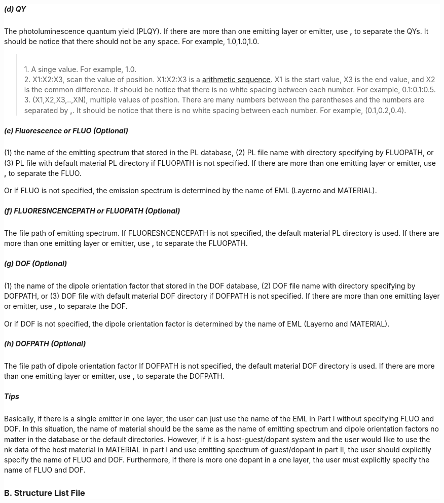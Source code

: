 ##### (d) QY

The photoluminescence quantum yield (PLQY). If there are more than one emitting layer or emitter, use **,** to separate the QYs. It should be notice that there should not be any space. For example, 1.0,1.0,1.0.

>  <br>1. A singe value. For example, 1.0.<br/>2. X1:X2:X3, scan the value of position. X1:X2:X3 is a [arithmetic sequence](https://en.wikipedia.org/wiki/Arithmetic_progression). X1 is the start value, X3 is the end value, and X2 is the common difference. It should be notice that there is no white spacing between each number. For example, 0.1:0.1:0.5.<br/>3. (X1,X2,X3,..,XN), multiple values of position. There are many numbers between the parentheses and the numbers are separated by **,**. It should be notice that there is no white spacing between each number. For example, (0.1,0.2,0.4).<br/>

##### (e) Fluorescence or FLUO (Optional)

(1)  the name of the emitting spectrum that stored in the PL database, (2) PL file name with directory specifying by FLUOPATH, or (3) PL file with default material PL directory if FLUOPATH is not specified.  If there are more than one emitting layer or emitter, use **,** to separate the FLUO. 

Or if FLUO is not specified, the emission spectrum is determined by the name of EML (Layerno and MATERIAL). 

##### (f) FLUORESNCENCEPATH or FLUOPATH (Optional)

The file path of emitting spectrum. If FLUORESNCENCEPATH is not specified, the default material PL directory is used. If there are more than one emitting layer or emitter, use **,** to separate the FLUOPATH. 

##### (g) DOF (Optional)

(1)  the name of the dipole orientation factor that stored in the DOF database, (2) DOF file name with directory specifying by DOFPATH, or (3) DOF file with default material DOF directory if DOFPATH is not specified.  If there are more than one emitting layer or emitter, use **,**  to separate the DOF. 

Or if DOF is not specified, the dipole orientation factor is determined by the name of EML (Layerno and MATERIAL). 

##### (h) DOFPATH (Optional)

The file path of dipole orientation factor If DOFPATH is not specified, the default material DOF directory is used. If there are more than one emitting layer or emitter, use **,** to separate the DOFPATH. 

##### Tips

Basically, if there is a single emitter in one layer, the user can just use the name of the EML in Part I without specifying FLUO and DOF. In this situation, the name of material should be the same as the name of emitting spectrum and dipole orientation factors no matter in the database or the default directories. However, if it is a host-guest/dopant system and the user would like to use the nk data of the host material in MATERIAL in part I and use emitting spectrum of guest/dopant in part II, the user should explicitly specify the name of FLUO and DOF. Furthermore, if there is more one dopant in a one layer, the user must explicitly specify the name of FLUO and DOF.

### B. Structure List File
